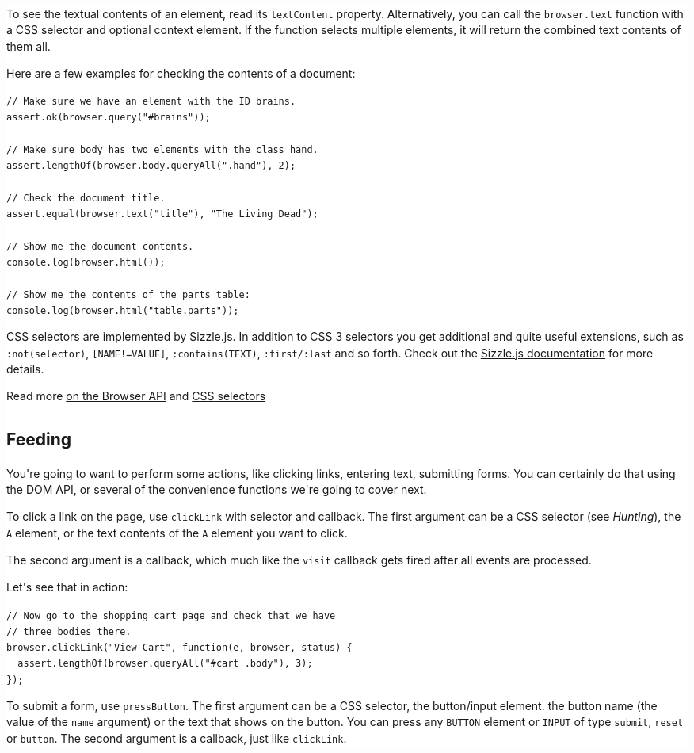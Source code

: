 To see the textual contents of an element, read its `textContent` property.
Alternatively, you can call the `browser.text` function with a CSS selector and
optional context element.  If the function selects multiple elements, it will
return the combined text contents of them all.

Here are a few examples for checking the contents of a document:

    // Make sure we have an element with the ID brains.
    assert.ok(browser.query("#brains"));

    // Make sure body has two elements with the class hand.
    assert.lengthOf(browser.body.queryAll(".hand"), 2);

    // Check the document title.
    assert.equal(browser.text("title"), "The Living Dead");

    // Show me the document contents.
    console.log(browser.html());

    // Show me the contents of the parts table:
    console.log(browser.html("table.parts"));

CSS selectors are implemented by Sizzle.js.  In addition to CSS 3 selectors you
get additional and quite useful extensions, such as `:not(selector)`,
`[NAME!=VALUE]`, `:contains(TEXT)`, `:first/:last` and so forth.  Check out the
[Sizzle.js documentation](http://sizzlejs.com/) for more details.

Read more [on the Browser API](doc/API.md) and [CSS selectors](doc/selectors.md)


## Feeding

You're going to want to perform some actions, like clicking links, entering
text, submitting forms.  You can certainly do that using the [DOM
API](http://www.w3.org/DOM/DOMTR), or several of the convenience functions we're
going to cover next.

To click a link on the page, use `clickLink` with selector and callback.  The
first argument can be a CSS selector (see _[Hunting](#hunting)_), the `A` element, or the
text contents of the `A` element you want to click.

The second argument is a callback, which much like the `visit` callback gets
fired after all events are processed.

Let's see that in action:

    // Now go to the shopping cart page and check that we have
    // three bodies there.
    browser.clickLink("View Cart", function(e, browser, status) {
      assert.lengthOf(browser.queryAll("#cart .body"), 3);
    });

To submit a form, use `pressButton`.  The first argument can be a CSS selector,
the button/input element. the button name (the value of the `name` argument) or
the text that shows on the button.  You can press any `BUTTON` element or
`INPUT` of type `submit`, `reset` or `button`.  The second argument is a
callback, just like `clickLink`.
